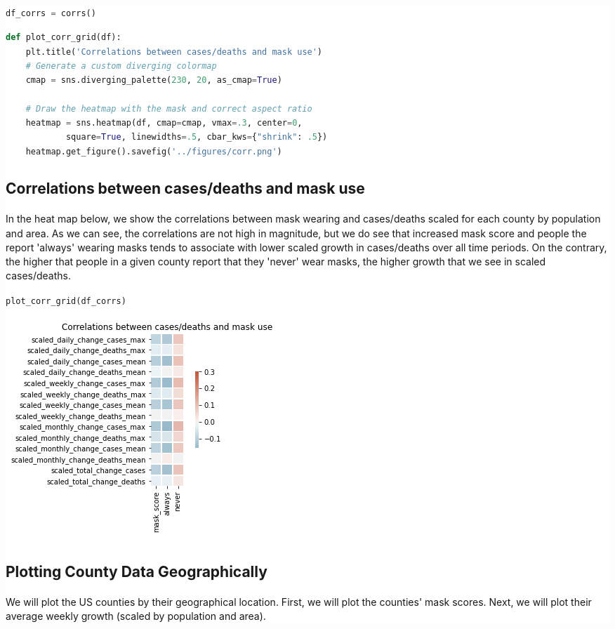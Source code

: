 
```python
df_corrs = corrs()
```


```python
def plot_corr_grid(df):
    plt.title('Correlations between cases/deaths and mask use')
    # Generate a custom diverging colormap
    cmap = sns.diverging_palette(230, 20, as_cmap=True)

    # Draw the heatmap with the mask and correct aspect ratio
    heatmap = sns.heatmap(df, cmap=cmap, vmax=.3, center=0,
            square=True, linewidths=.5, cbar_kws={"shrink": .5})
    heatmap.get_figure().savefig('../figures/corr.png')
```

## Correlations between cases/deaths and mask use
In the heat map below, we show the correlations between mask wearing and cases/deaths scaled for each county by population and area. As we can see, the correlations are not high in magnitude, but we do see that increased mask score and people the report 'always' wearing masks tends to associate with lower scaled growth in cases/deaths over all time periods. On the contrary, the higher that people in a given county report that they 'never' wear masks, the higher growth that we see in scaled cases/deaths.


```python
plot_corr_grid(df_corrs)
```


![png](mask-use_files/mask-use_59_0.png)


## Plotting County Data Geographically

We will plot the US counties by their geographical location. First, we will plot the counties' mask scores. Next, we will plot their average weekly growth (scaled by population and area).
